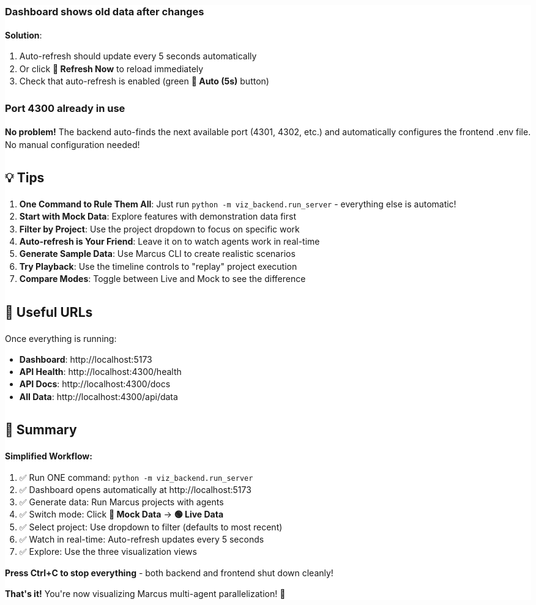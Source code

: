 ### Dashboard shows old data after changes
**Solution**:
1. Auto-refresh should update every 5 seconds automatically
2. Or click **🔄 Refresh Now** to reload immediately
3. Check that auto-refresh is enabled (green **🔄 Auto (5s)** button)

### Port 4300 already in use
**No problem!** The backend auto-finds the next available port (4301, 4302, etc.) and automatically configures the frontend .env file. No manual configuration needed!

## 💡 Tips

1. **One Command to Rule Them All**: Just run `python -m viz_backend.run_server` - everything else is automatic!
2. **Start with Mock Data**: Explore features with demonstration data first
3. **Filter by Project**: Use the project dropdown to focus on specific work
4. **Auto-refresh is Your Friend**: Leave it on to watch agents work in real-time
5. **Generate Sample Data**: Use Marcus CLI to create realistic scenarios
6. **Try Playback**: Use the timeline controls to "replay" project execution
7. **Compare Modes**: Toggle between Live and Mock to see the difference

## 🔗 Useful URLs

Once everything is running:
- **Dashboard**: http://localhost:5173
- **API Health**: http://localhost:4300/health
- **API Docs**: http://localhost:4300/docs
- **All Data**: http://localhost:4300/api/data

## 📝 Summary

**Simplified Workflow:**
1. ✅ Run ONE command: `python -m viz_backend.run_server`
2. ✅ Dashboard opens automatically at http://localhost:5173
3. ✅ Generate data: Run Marcus projects with agents
4. ✅ Switch mode: Click **🔵 Mock Data** → **🟢 Live Data**
5. ✅ Select project: Use dropdown to filter (defaults to most recent)
6. ✅ Watch in real-time: Auto-refresh updates every 5 seconds
7. ✅ Explore: Use the three visualization views

**Press Ctrl+C to stop everything** - both backend and frontend shut down cleanly!

**That's it!** You're now visualizing Marcus multi-agent parallelization! 🎉
